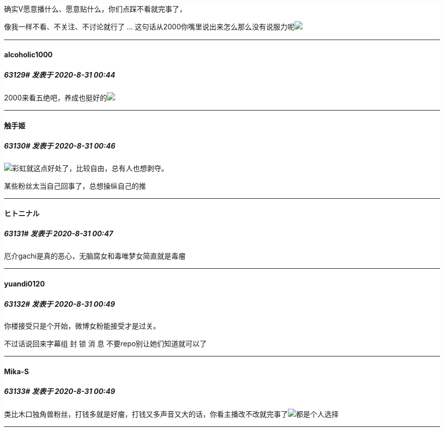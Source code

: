 确实V愿意播什么、愿意贴什么，你们点踩不看就完事了，


像我一样不看、不关注、不讨论就行了 ...</blockquote>
这句话从2000你嘴里说出来怎么那么没有说服力呢<img src="https://static.saraba1st.com/image/smiley/face2017/067.png" referrerpolicy="no-referrer">


*****

####  alcoholic1000  
##### 63129#       发表于 2020-8-31 00:44


2000来看五绝吧，养成也挺好的<img src="https://static.saraba1st.com/image/smiley/face2017/034.png" referrerpolicy="no-referrer">


*****

####  触手姬  
##### 63130#       发表于 2020-8-31 00:46


<img src="https://static.saraba1st.com/image/smiley/face2017/124.png" referrerpolicy="no-referrer">彩虹就这点好处了，比较自由，总有人也想剥夺。

某些粉丝太当自己回事了，总想操纵自己的推


*****

####  ヒトニナル  
##### 63131#       发表于 2020-8-31 00:47


厄介gachi是真的恶心，无脑腐女和毒唯梦女简直就是毒瘤


*****

####  yuandi0120  
##### 63132#       发表于 2020-8-31 00:49


你楼接受只是个开始，微博女粉能接受才是过关。


不过话说回来字幕组 封 锁 消 息 不要repo别让她们知道就可以了


*****

####  Mika-S  
##### 63133#       发表于 2020-8-31 00:49


类比木口独角兽粉丝，打钱多就是好瘤，打钱又多声音又大的话，你看主播改不改就完事了<img src="https://static.saraba1st.com/image/smiley/face2017/009.gif" referrerpolicy="no-referrer">都是个人选择


*****
